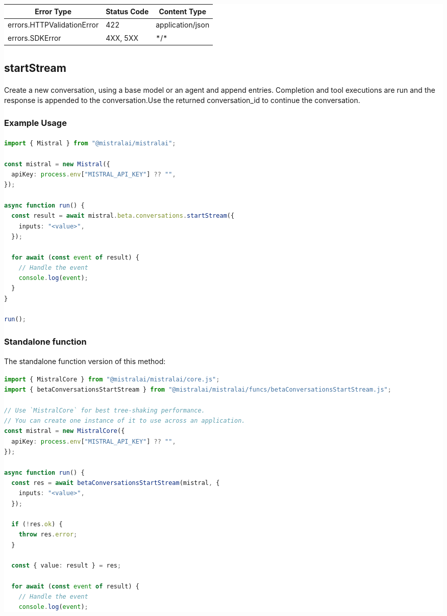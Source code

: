 | Error Type                 | Status Code                | Content Type               |
| -------------------------- | -------------------------- | -------------------------- |
| errors.HTTPValidationError | 422                        | application/json           |
| errors.SDKError            | 4XX, 5XX                   | \*/\*                      |

## startStream

Create a new conversation, using a base model or an agent and append entries. Completion and tool executions are run and the response is appended to the conversation.Use the returned conversation_id to continue the conversation.

### Example Usage

```typescript
import { Mistral } from "@mistralai/mistralai";

const mistral = new Mistral({
  apiKey: process.env["MISTRAL_API_KEY"] ?? "",
});

async function run() {
  const result = await mistral.beta.conversations.startStream({
    inputs: "<value>",
  });

  for await (const event of result) {
    // Handle the event
    console.log(event);
  }
}

run();
```

### Standalone function

The standalone function version of this method:

```typescript
import { MistralCore } from "@mistralai/mistralai/core.js";
import { betaConversationsStartStream } from "@mistralai/mistralai/funcs/betaConversationsStartStream.js";

// Use `MistralCore` for best tree-shaking performance.
// You can create one instance of it to use across an application.
const mistral = new MistralCore({
  apiKey: process.env["MISTRAL_API_KEY"] ?? "",
});

async function run() {
  const res = await betaConversationsStartStream(mistral, {
    inputs: "<value>",
  });

  if (!res.ok) {
    throw res.error;
  }

  const { value: result } = res;

  for await (const event of result) {
    // Handle the event
    console.log(event);
```